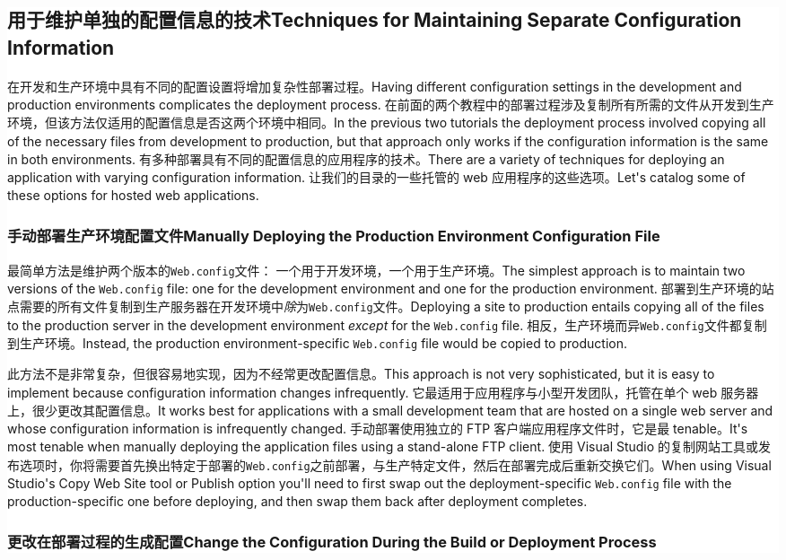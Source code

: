 ## <a name="techniques-for-maintaining-separate-configuration-information"></a><span data-ttu-id="5ad5f-172">用于维护单独的配置信息的技术</span><span class="sxs-lookup"><span data-stu-id="5ad5f-172">Techniques for Maintaining Separate Configuration Information</span></span>

<span data-ttu-id="5ad5f-173">在开发和生产环境中具有不同的配置设置将增加复杂性部署过程。</span><span class="sxs-lookup"><span data-stu-id="5ad5f-173">Having different configuration settings in the development and production environments complicates the deployment process.</span></span> <span data-ttu-id="5ad5f-174">在前面的两个教程中的部署过程涉及复制所有所需的文件从开发到生产环境，但该方法仅适用的配置信息是否这两个环境中相同。</span><span class="sxs-lookup"><span data-stu-id="5ad5f-174">In the previous two tutorials the deployment process involved copying all of the necessary files from development to production, but that approach only works if the configuration information is the same in both environments.</span></span> <span data-ttu-id="5ad5f-175">有多种部署具有不同的配置信息的应用程序的技术。</span><span class="sxs-lookup"><span data-stu-id="5ad5f-175">There are a variety of techniques for deploying an application with varying configuration information.</span></span> <span data-ttu-id="5ad5f-176">让我们的目录的一些托管的 web 应用程序的这些选项。</span><span class="sxs-lookup"><span data-stu-id="5ad5f-176">Let's catalog some of these options for hosted web applications.</span></span>

### <a name="manually-deploying-the-production-environment-configuration-file"></a><span data-ttu-id="5ad5f-177">手动部署生产环境配置文件</span><span class="sxs-lookup"><span data-stu-id="5ad5f-177">Manually Deploying the Production Environment Configuration File</span></span>

<span data-ttu-id="5ad5f-178">最简单方法是维护两个版本的`Web.config`文件： 一个用于开发环境，一个用于生产环境。</span><span class="sxs-lookup"><span data-stu-id="5ad5f-178">The simplest approach is to maintain two versions of the `Web.config` file: one for the development environment and one for the production environment.</span></span> <span data-ttu-id="5ad5f-179">部署到生产环境的站点需要的所有文件复制到生产服务器在开发环境中*除*为`Web.config`文件。</span><span class="sxs-lookup"><span data-stu-id="5ad5f-179">Deploying a site to production entails copying all of the files to the production server in the development environment *except* for the `Web.config` file.</span></span> <span data-ttu-id="5ad5f-180">相反，生产环境而异`Web.config`文件都复制到生产环境。</span><span class="sxs-lookup"><span data-stu-id="5ad5f-180">Instead, the production environment-specific `Web.config` file would be copied to production.</span></span>

<span data-ttu-id="5ad5f-181">此方法不是非常复杂，但很容易地实现，因为不经常更改配置信息。</span><span class="sxs-lookup"><span data-stu-id="5ad5f-181">This approach is not very sophisticated, but it is easy to implement because configuration information changes infrequently.</span></span> <span data-ttu-id="5ad5f-182">它最适用于应用程序与小型开发团队，托管在单个 web 服务器上，很少更改其配置信息。</span><span class="sxs-lookup"><span data-stu-id="5ad5f-182">It works best for applications with a small development team that are hosted on a single web server and whose configuration information is infrequently changed.</span></span> <span data-ttu-id="5ad5f-183">手动部署使用独立的 FTP 客户端应用程序文件时，它是最 tenable。</span><span class="sxs-lookup"><span data-stu-id="5ad5f-183">It's most tenable when manually deploying the application files using a stand-alone FTP client.</span></span> <span data-ttu-id="5ad5f-184">使用 Visual Studio 的复制网站工具或发布选项时，你将需要首先换出特定于部署的`Web.config`之前部署，与生产特定文件，然后在部署完成后重新交换它们。</span><span class="sxs-lookup"><span data-stu-id="5ad5f-184">When using Visual Studio's Copy Web Site tool or Publish option you'll need to first swap out the deployment-specific `Web.config` file with the production-specific one before deploying, and then swap them back after deployment completes.</span></span>

### <a name="change-the-configuration-during-the-build-or-deployment-process"></a><span data-ttu-id="5ad5f-185">更改在部署过程的生成配置</span><span class="sxs-lookup"><span data-stu-id="5ad5f-185">Change the Configuration During the Build or Deployment Process</span></span>
